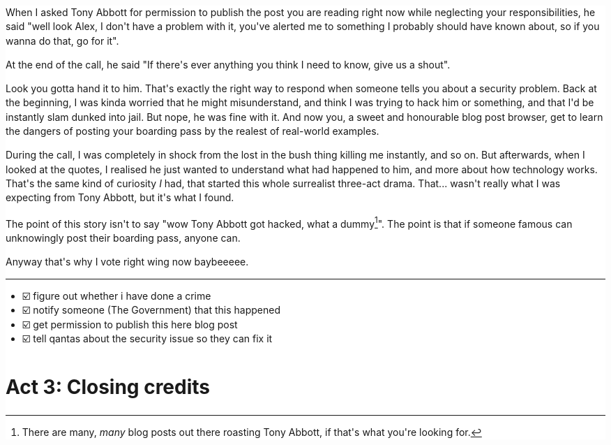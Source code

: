 When I asked Tony Abbott for permission to publish the post you are reading right now while neglecting your responsibilities, he said "well look Alex, I don't have a problem with it, you've alerted me to something I probably should have known about, so if you wanna do that, go for it".

At the end of the call, he said "If there's ever anything you think I need to know, give us a shout".

Look you gotta hand it to him. That's exactly the right way to respond when someone tells you about a security problem. Back at the beginning, I was kinda worried that he might misunderstand, and think I was trying to hack him or something, and that I'd be instantly slam dunked into jail. But nope, he was fine with it. And now you, a sweet and honourable blog post browser, get to learn the dangers of posting your boarding pass by the realest of real-world examples. 

During the call, I was completely in shock from the lost in the bush thing killing me instantly, and so on. But afterwards, when I looked at the quotes, I realised he just wanted to understand what had happened to him, and more about how technology works. That's the same kind of curiosity _I_ had, that started this whole surrealist three-act drama. That... wasn't really what I was expecting from Tony Abbott, but it's what I found.

The point of this story isn't to say "wow Tony Abbott got hacked, what a dummy[^dummy]". The point is that if someone famous can unknowingly post their boarding pass, anyone can. 

[^dummy]: There are many, _many_ blog posts out there roasting Tony Abbott, if that's what you're looking for.

Anyway that's why I vote right wing now baybeeeee. 

-------

- ☑️ figure out whether i have done a crime
- ☑️ notify someone (The Government) that this happened
- ☑️ get permission to publish this here blog post 
- ☑️ tell qantas about the security issue so they can fix it

# Act 3: Closing credits


[^groupchat]: It's one of those group chats where the name is constantly changing and you have no idea who "illegally downloaded plant farmer" is.
[^kevin07]: Except Kevin Rudd, but that was _one time_ and we were kinda going through some stuff.
[^instagram]: A lot of people don't know that Instagram is actually short for Instantaneous Grammarphone, because it isn't true.
[^hoggemoade]: As for my friend's nickname being "𝖍𝖔𝖌𝖌𝖊 𝖒𝖔𝖆𝖉𝖊", I will not be providing context at this time.
[^onbehalf]: On behalf of _another_ friend, my many friends a consequence of my outstanding patriotic efforts towards continuing to avoid subversion of the Commonwealth of Australia.
[^nocrime]: To be clear, I didn't want to go do some fun casual identity fraud, I just wanted to know if he _had_ posted something secret, since uh, someone should probably do something about that if it were true (I insist, as they drag me away). 
[^lastname]: The last name is printed on the baggage receipt, too. So even if I didn't know who posted the picture, everything you need to manage the booking is right there on the baggage receipt in a neat little package.
[^name]: Which was actually "Anthony Abbott" #exposed
[^holt]: Harold Holt was another former Prime Minster and we... lost him? He disappeared while going for a swim one morning. This is not a joke. We named [Harold Holt Memorial Swim Centre](https://en.wikipedia.org/wiki/Harold_Holt_Memorial_Swimming_Centre)after him. I repeat, this is _not_ a joke.
[^brain]: after years of practice, i now think entirely in lowercase
[^calculations]: I've always wanted to say that.
[^noplan]: I'm not really sure what my plan was. If I had done a crime, what was I gonna do, not report the passport number being publicly available?
[^underconstruction]: Tony Abbott's personal assistant later told me that the form was broken because the website was in the middle of some construction/upgrading.
[^prize]: Or it _was_, at least. It's something else now, since otherwise it wouldn't be a surprise 👀
[^qantasemail]: One way to fix this problem would be to stop including the passenger's PNR, passport number, or PNR remarks in the HTTP server's response for "tripflow.redirect.html". I'm also planning on publishing a blog post on a personal website describing this issue. If Qantas would prefer that I do not publicly disclose this issue until the issue has been fixed, just let me know. I'm happy to help any way I can, let me know if there's any more information I can provide. This issue relates to ASD Assist issue OPS-69067 (author's note: SO CLOSE) with the Australian Signals Directorate.
[^spam]: They kept not replying to me, which turned out to be because my emails were getting sent to Junk, presumably because of the illicit hacker keywords contained within.
[^magicwords]: These were the magic words my journalist friend told me, for which I will be forever grateful, and keep close to my heart.
[^airline]: Depending on the airline.
[^recording]: I didn't record our call, I only took notes, so this isn't a quote, oops. I might have written it down wrong, so nothing in this section has any journalistic integrity, oops again. 
[^himum]: hi mum
[^spoon]: "Nobody gives the baby a knife. You give them a spoon" - Mum, when I showed her this.
[^mum]: But like, I didn't call _him_ "Mum", that would be weird, in startling contrast to the rest of this story.
[^understanding]: Which was a big misunderstanding, because I stress once again that I did not subvert any Commonwealths of anything, no matter who's askin'
[^notthat]: Crimes that I once again stress I have not done.
[^noflyzone]: But not actually fly on it without the physical passport.